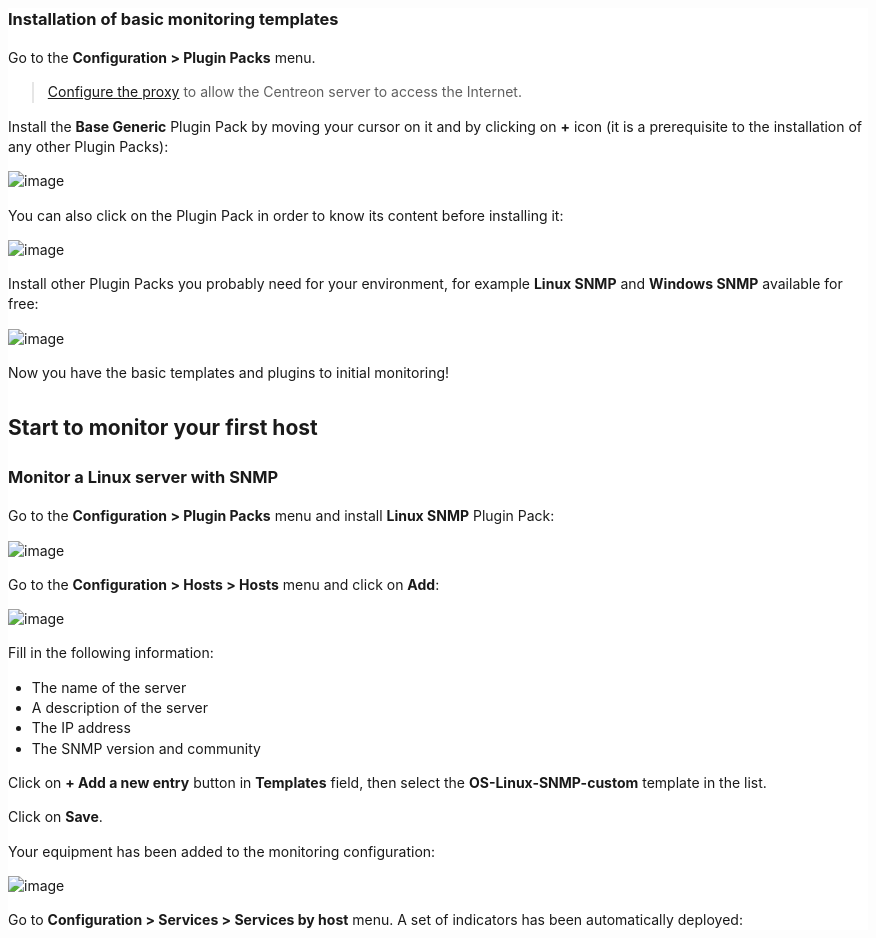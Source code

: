 ### Installation of basic monitoring templates

Go to the **Configuration \> Plugin Packs** menu.

> [Configure the proxy](../administration/parameters/centreon-ui.md#proxy-configuration) to allow the Centreon server to access the Internet.

Install the **Base Generic** Plugin Pack by moving your cursor on it and by clicking on **+** icon (it is a prerequisite
to the installation of any other Plugin Packs):

![image](../assets/getting-started/pp_base_generic_1.png)

You can also click on the Plugin Pack in order to know its content before installing it:

![image](../assets/getting-started/pp_base_generic_2.png)

Install other Plugin Packs you probably need for your environment, for example **Linux SNMP** and **Windows SNMP** available
for free:

![image](../assets/getting-started/pp_install_basic.gif)

Now you have the basic templates and plugins to initial monitoring!

## Start to monitor your first host

### Monitor a Linux server with SNMP

Go to the **Configuration \> Plugin Packs** menu and install **Linux SNMP** Plugin Pack:

![image](../assets/getting-started/quick_start_linux_0.gif)

Go to the **Configuration \> Hosts \> Hosts** menu and click on **Add**:

![image](../assets/getting-started/quick_start_linux_1.png)

Fill in the following information:

* The name of the server
* A description of the server
* The IP address
* The SNMP version and community

Click on **+ Add a new entry** button in **Templates** field, then select the **OS-Linux-SNMP-custom** template in the list.

Click on **Save**.

Your equipment has been added to the monitoring configuration:

![image](../assets/getting-started/quick_start_linux_2.png)

Go to **Configuration \> Services \> Services by host** menu. A set of indicators has been automatically deployed:
